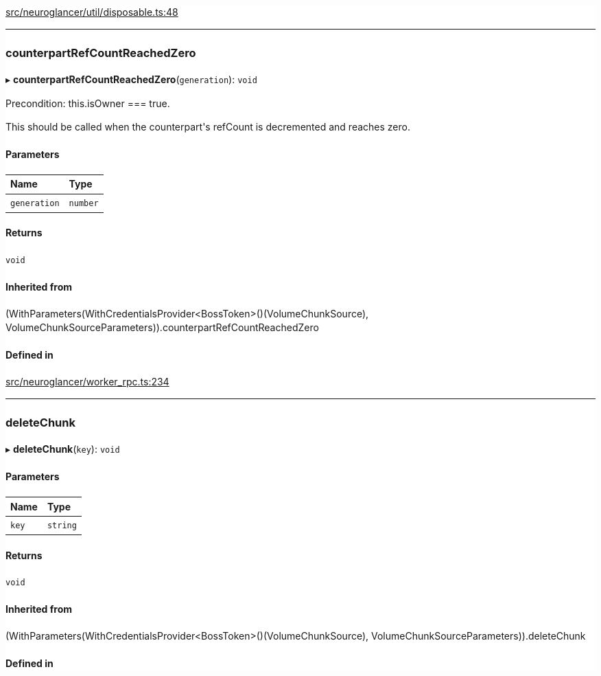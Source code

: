 [src/neuroglancer/util/disposable.ts:48](https://github.com/ActiveBrainAtlas2/neuroglancer/blob/91617476/src/neuroglancer/util/disposable.ts#L48)

___

### counterpartRefCountReachedZero

▸ **counterpartRefCountReachedZero**(`generation`): `void`

Precondition: this.isOwner === true.

This should be called when the counterpart's refCount is decremented and reaches zero.

#### Parameters

| Name | Type |
| :------ | :------ |
| `generation` | `number` |

#### Returns

`void`

#### Inherited from

(WithParameters(WithCredentialsProvider<BossToken\>()(VolumeChunkSource), VolumeChunkSourceParameters)).counterpartRefCountReachedZero

#### Defined in

[src/neuroglancer/worker_rpc.ts:234](https://github.com/ActiveBrainAtlas2/neuroglancer/blob/91617476/src/neuroglancer/worker_rpc.ts#L234)

___

### deleteChunk

▸ **deleteChunk**(`key`): `void`

#### Parameters

| Name | Type |
| :------ | :------ |
| `key` | `string` |

#### Returns

`void`

#### Inherited from

(WithParameters(WithCredentialsProvider<BossToken\>()(VolumeChunkSource), VolumeChunkSourceParameters)).deleteChunk

#### Defined in
